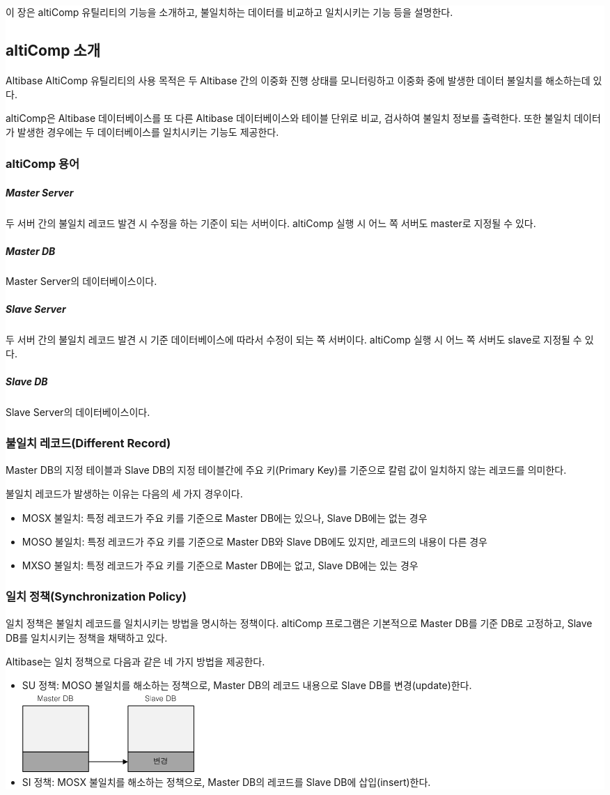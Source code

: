 이 장은 altiComp 유틸리티의 기능을 소개하고, 불일치하는 데이터를 비교하고
일치시키는 기능 등을 설명한다.

## altiComp 소개

Altibase AltiComp 유틸리티의 사용 목적은 두 Altibase 간의 이중화 진행 상태를
모니터링하고 이중화 중에 발생한 데이터 불일치를 해소하는데 있다.

altiComp은 Altibase 데이터베이스를 또 다른 Altibase 데이터베이스와 테이블 단위로
비교, 검사하여 불일치 정보를 출력한다. 또한 불일치 데이터가 발생한 경우에는 두
데이터베이스를 일치시키는 기능도 제공한다.

### altiComp 용어

##### Master Server

두 서버 간의 불일치 레코드 발견 시 수정을 하는 기준이 되는 서버이다. altiComp
실행 시 어느 쪽 서버도 master로 지정될 수 있다.

##### Master DB

Master Server의 데이터베이스이다.

##### Slave Server

두 서버 간의 불일치 레코드 발견 시 기준 데이터베이스에 따라서 수정이 되는 쪽
서버이다. altiComp 실행 시 어느 쪽 서버도 slave로 지정될 수 있다.

##### Slave DB

Slave Server의 데이터베이스이다.

### 불일치 레코드(Different Record) 

Master DB의 지정 테이블과 Slave DB의 지정 테이블간에 주요 키(Primary Key)를
기준으로 칼럼 값이 일치하지 않는 레코드를 의미한다.

불일치 레코드가 발생하는 이유는 다음의 세 가지 경우이다.

-   MOSX 불일치: 특정 레코드가 주요 키를 기준으로 Master DB에는 있으나, Slave
    DB에는 없는 경우

-   MOSO 불일치: 특정 레코드가 주요 키를 기준으로 Master DB와 Slave DB에도
    있지만, 레코드의 내용이 다른 경우

-   MXSO 불일치: 특정 레코드가 주요 키를 기준으로 Master DB에는 없고, Slave
    DB에는 있는 경우

### 일치 정책(Synchronization Policy) 

일치 정책은 불일치 레코드를 일치시키는 방법을 명시하는 정책이다. altiComp
프로그램은 기본적으로 Master DB를 기준 DB로 고정하고, Slave DB를 일치시키는
정책을 채택하고 있다.

Altibase는 일치 정책으로 다음과 같은 네 가지 방법을 제공한다.

-   SU 정책: MOSO 불일치를 해소하는 정책으로, Master DB의 레코드 내용으로 Slave
    DB를 변경(update)한다.
    ![](media/Utilities/su_policy.gif)
-   SI 정책: MOSX 불일치를 해소하는 정책으로, Master DB의 레코드를 Slave DB에
    삽입(insert)한다.